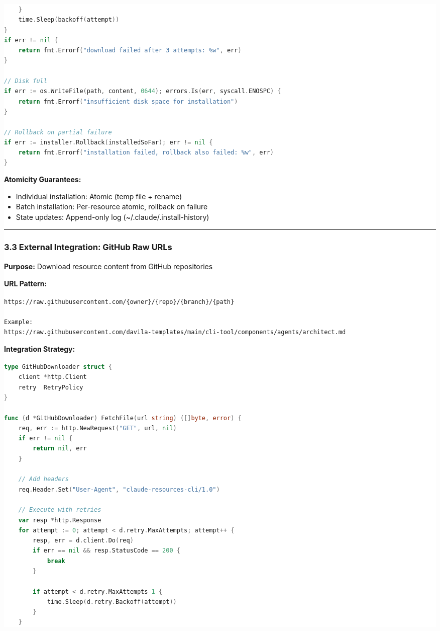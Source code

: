 ```go
    }
    time.Sleep(backoff(attempt))
}
if err != nil {
    return fmt.Errorf("download failed after 3 attempts: %w", err)
}

// Disk full
if err := os.WriteFile(path, content, 0644); errors.Is(err, syscall.ENOSPC) {
    return fmt.Errorf("insufficient disk space for installation")
}

// Rollback on partial failure
if err := installer.Rollback(installedSoFar); err != nil {
    return fmt.Errorf("installation failed, rollback also failed: %w", err)
}
```

**Atomicity Guarantees:**
- Individual installation: Atomic (temp file + rename)
- Batch installation: Per-resource atomic, rollback on failure
- State updates: Append-only log (~/.claude/.install-history)

---

### 3.3 External Integration: GitHub Raw URLs

**Purpose:** Download resource content from GitHub repositories

**URL Pattern:**
```
https://raw.githubusercontent.com/{owner}/{repo}/{branch}/{path}

Example:
https://raw.githubusercontent.com/davila-templates/main/cli-tool/components/agents/architect.md
```

**Integration Strategy:**
```go
type GitHubDownloader struct {
    client *http.Client
    retry  RetryPolicy
}

func (d *GitHubDownloader) FetchFile(url string) ([]byte, error) {
    req, err := http.NewRequest("GET", url, nil)
    if err != nil {
        return nil, err
    }

    // Add headers
    req.Header.Set("User-Agent", "claude-resources-cli/1.0")

    // Execute with retries
    var resp *http.Response
    for attempt := 0; attempt < d.retry.MaxAttempts; attempt++ {
        resp, err = d.client.Do(req)
        if err == nil && resp.StatusCode == 200 {
            break
        }

        if attempt < d.retry.MaxAttempts-1 {
            time.Sleep(d.retry.Backoff(attempt))
        }
    }
```
